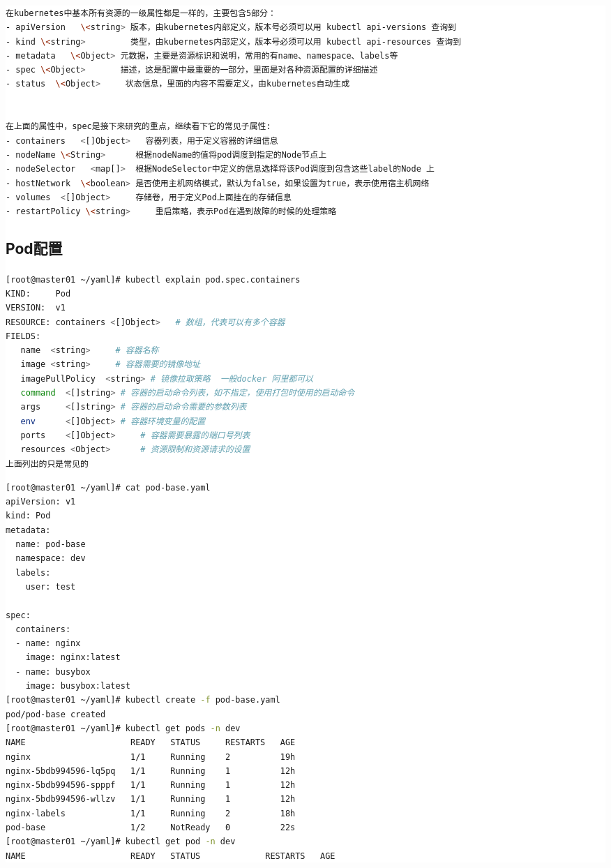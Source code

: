 ```bash
在kubernetes中基本所有资源的一级属性都是一样的，主要包含5部分：
- apiVersion   \<string> 版本，由kubernetes内部定义，版本号必须可以用 kubectl api-versions 查询到
- kind \<string>         类型，由kubernetes内部定义，版本号必须可以用 kubectl api-resources 查询到
- metadata   \<Object> 元数据，主要是资源标识和说明，常用的有name、namespace、labels等
- spec \<Object>       描述，这是配置中最重要的一部分，里面是对各种资源配置的详细描述                
- status  \<Object>     状态信息，里面的内容不需要定义，由kubernetes自动生成


在上面的属性中，spec是接下来研究的重点，继续看下它的常见子属性:
- containers   <[]Object>   容器列表，用于定义容器的详细信息 
- nodeName \<String>      根据nodeName的值将pod调度到指定的Node节点上
- nodeSelector   <map[]>  根据NodeSelector中定义的信息选择将该Pod调度到包含这些label的Node 上
- hostNetwork  \<boolean> 是否使用主机网络模式，默认为false，如果设置为true，表示使用宿主机网络
- volumes  <[]Object>     存储卷，用于定义Pod上面挂在的存储信息 
- restartPolicy	\<string>     重启策略，表示Pod在遇到故障的时候的处理策略
```

## Pod配置

```bash
[root@master01 ~/yaml]# kubectl explain pod.spec.containers
KIND:     Pod
VERSION:  v1
RESOURCE: containers <[]Object>   # 数组，代表可以有多个容器
FIELDS:
   name  <string>     # 容器名称
   image <string>     # 容器需要的镜像地址
   imagePullPolicy  <string> # 镜像拉取策略  一般docker 阿里都可以
   command  <[]string> # 容器的启动命令列表，如不指定，使用打包时使用的启动命令
   args     <[]string> # 容器的启动命令需要的参数列表
   env      <[]Object> # 容器环境变量的配置
   ports    <[]Object>     # 容器需要暴露的端口号列表
   resources <Object>      # 资源限制和资源请求的设置
上面列出的只是常见的
```

```bash
[root@master01 ~/yaml]# cat pod-base.yaml 
apiVersion: v1
kind: Pod
metadata:
  name: pod-base
  namespace: dev
  labels:
    user: test

spec:
  containers:
  - name: nginx
    image: nginx:latest
  - name: busybox
    image: busybox:latest
[root@master01 ~/yaml]# kubectl create -f pod-base.yaml 
pod/pod-base created
[root@master01 ~/yaml]# kubectl get pods -n dev
NAME                     READY   STATUS     RESTARTS   AGE
nginx                    1/1     Running    2          19h
nginx-5bdb994596-lq5pq   1/1     Running    1          12h
nginx-5bdb994596-spppf   1/1     Running    1          12h
nginx-5bdb994596-wllzv   1/1     Running    1          12h
nginx-labels             1/1     Running    2          18h
pod-base                 1/2     NotReady   0          22s
[root@master01 ~/yaml]# kubectl get pod -n dev
NAME                     READY   STATUS             RESTARTS   AGE
```